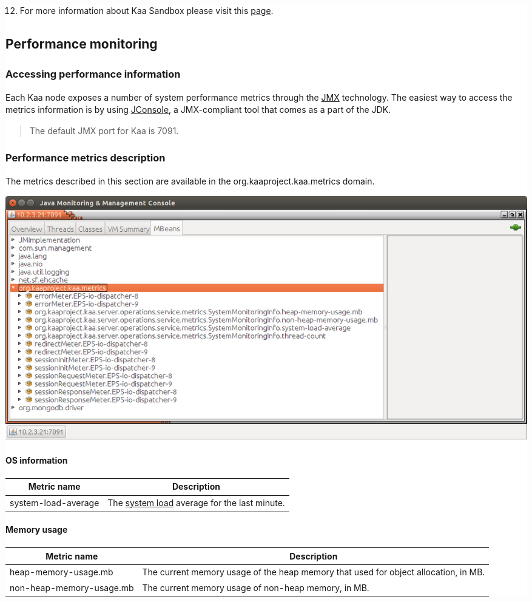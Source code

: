 12. For more information about Kaa Sandbox please visit this [page](https://docs.kaaproject.org/display/KAA/Sandbox).

## Performance monitoring

### Accessing performance information

Each Kaa node exposes a number of system performance metrics through the [JMX](https://docs.oracle.com/javase/tutorial/jmx/overview/index.html) technology. The easiest way to access the metrics information is by using [JConsole](https://docs.oracle.com/javase/8/docs/technotes/guides/management/jconsole.html), a JMX-compliant tool that comes as a part of the JDK.

> The default JMX port for Kaa is 7091.

### Performance metrics description

The metrics described in this section are available in the org.kaaproject.kaa.metrics domain.

![alt text](jmx.png)

 
#### OS information

| Metric name         | Description                                                                                    |
| ------------------- | ---------------------------------------------------------------------------------------------- |
| system-load-average | The [system load](https://en.wikipedia.org/wiki/Load_(computing)) average for the last minute. |

 
#### Memory usage

| Metric name              | Description                                                                        |
| ------------------------ | ---------------------------------------------------------------------------------- |
|heap-memory-usage.mb      | The current memory usage of the heap memory that used for object allocation, in MB.|
| non-heap-memory-usage.mb | The current memory usage of non-heap memory, in MB.                                |
